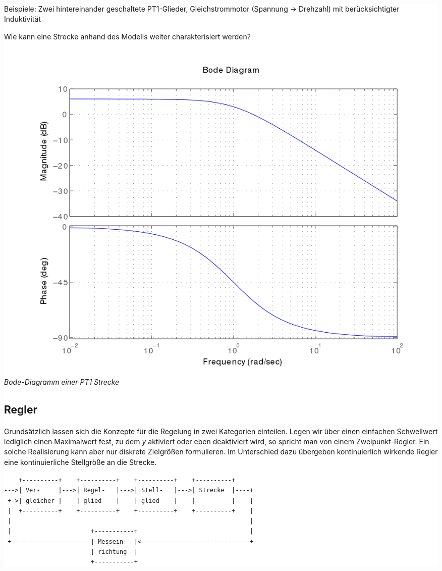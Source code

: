 Beispiele: Zwei hintereinander geschaltete PT1-Glieder, Gleichstrommotor (Spannung → Drehzahl) mit berücksichtigter Induktivität

Wie kann eine Strecke anhand des Modells weiter charakterisiert werden?

![RoboterSystem](./image/11_Regelungstechnik/Bode_PT1.png)
_Bode-Diagramm einer PT1 Strecke_

## Regler

Grundsätzlich lassen sich die Konzepte für die Regelung in zwei Kategorien einteilen. Legen wir über einen einfachen Schwellwert lediglich einen Maximalwert fest, zu dem $y$ aktiviert oder eben deaktiviert wird, so spricht man von einem Zweipunkt-Regler. Ein solche Realisierung kann aber nur diskrete Zielgrößen formulieren. Im Unterschied dazu übergeben kontinuierlich wirkende Regler eine kontinuierliche Stellgröße an die Strecke.


```ascii
    +----------+    +----------+    +----------+    +----------+
--->| Ver-     |--->| Regel-   |--->| Stell-   |--->| Strecke  |----+
 +->| gleicher |    | glied    |    | glied    |    |          |    |
 |  +----------+    +----------+    +----------+    +----------+    |
 |                                                                  |
 |                      +-----------+                               |
 +----------------------| Messein-  |<------------------------------+
                        | richtung  |
                        +-----------+
```     
